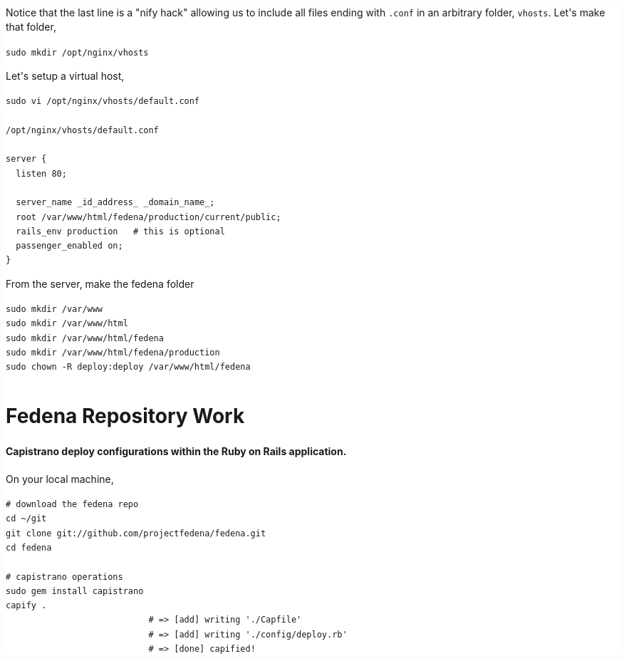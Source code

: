 Notice that the last line is a "nify hack" allowing us to include all files ending with ````.conf```` in an arbitrary folder, ````vhosts````. Let's make that folder,
    
    sudo mkdir /opt/nginx/vhosts

Let's setup a virtual host,
    
    sudo vi /opt/nginx/vhosts/default.conf

	/opt/nginx/vhosts/default.conf

	server {
	  listen 80;

	  server_name _id_address_ _domain_name_;
	  root /var/www/html/fedena/production/current/public;
	  rails_env production   # this is optional
	  passenger_enabled on;
	}



From the server, make the fedena folder
    
    sudo mkdir /var/www
    sudo mkdir /var/www/html
    sudo mkdir /var/www/html/fedena
    sudo mkdir /var/www/html/fedena/production
    sudo chown -R deploy:deploy /var/www/html/fedena

# Fedena Repository Work

#### Capistrano deploy configurations within the Ruby on Rails application.
On your local machine,
    
    # download the fedena repo
    cd ~/git
    git clone git://github.com/projectfedena/fedena.git
    cd fedena

    # capistrano operations
    sudo gem install capistrano
    capify .
                                # => [add] writing './Capfile'
                                # => [add] writing './config/deploy.rb'
                                # => [done] capified!
